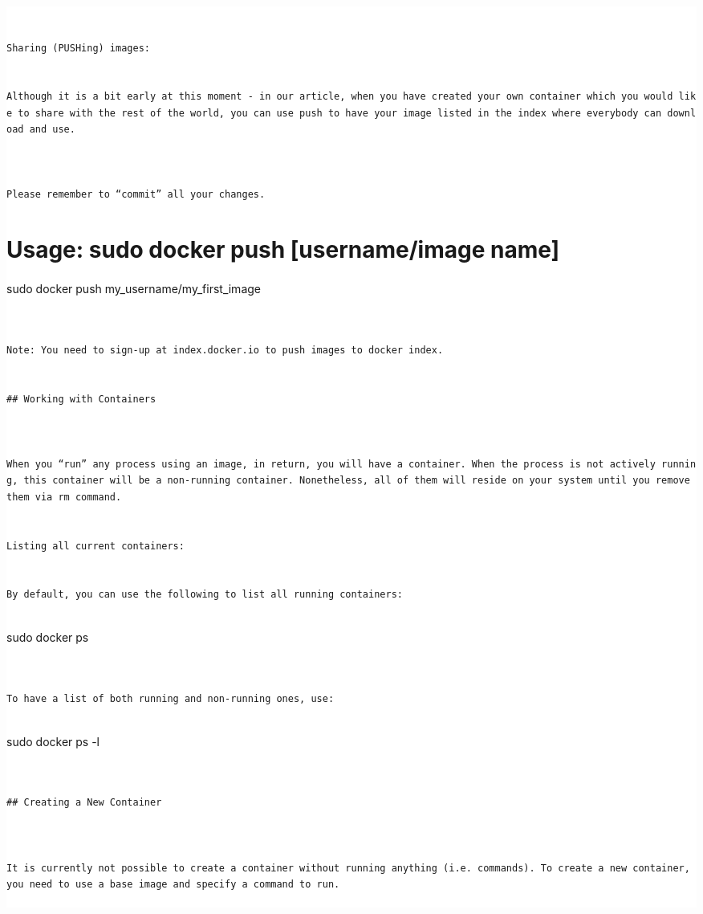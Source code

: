 ```


Sharing (PUSHing) images:


Although it is a bit early at this moment - in our article, when you have created your own container which you would like to share with the rest of the world, you can use push to have your image listed in the index where everybody can download and use.



Please remember to “commit” all your changes.

```
# Usage: sudo docker push [username/image name]  
sudo docker push my_username/my_first_image

```


Note: You need to sign-up at index.docker.io to push images to docker index.


## Working with Containers



When you “run” any process using an image, in return, you will have a container. When the process is not actively running, this container will be a non-running container. Nonetheless, all of them will reside on your system until you remove them via rm command.


Listing all current containers:


By default, you can use the following to list all running containers:


```
sudo docker ps

```


To have a list of both running and non-running ones, use:


```
sudo docker ps -l 

```


## Creating a New Container



It is currently not possible to create a container without running anything (i.e. commands). To create a new container, you need to use a base image and specify a command to run.


```